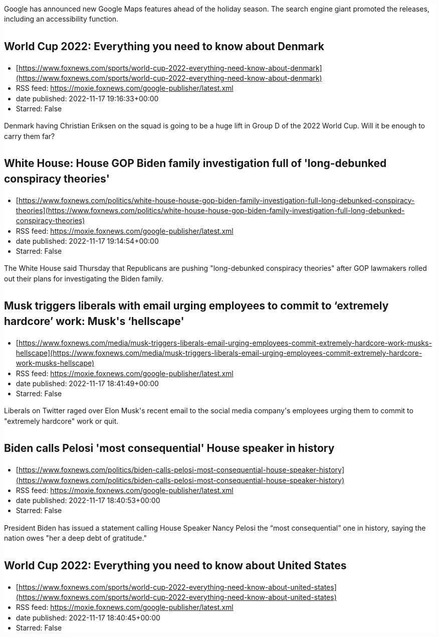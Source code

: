 Google has announced new Google Maps features ahead of the holiday season. The search engine giant promoted the releases, including an accessibility function.

## World Cup 2022: Everything you need to know about Denmark
 - [https://www.foxnews.com/sports/world-cup-2022-everything-need-know-about-denmark](https://www.foxnews.com/sports/world-cup-2022-everything-need-know-about-denmark)
 - RSS feed: https://moxie.foxnews.com/google-publisher/latest.xml
 - date published: 2022-11-17 19:16:33+00:00
 - Starred: False

Denmark having Christian Eriksen on the squad is going to be a huge lift in Group D of the 2022 World Cup. Will it be enough to carry them far?

## White House: House GOP Biden family investigation full of 'long-debunked conspiracy theories'
 - [https://www.foxnews.com/politics/white-house-house-gop-biden-family-investigation-full-long-debunked-conspiracy-theories](https://www.foxnews.com/politics/white-house-house-gop-biden-family-investigation-full-long-debunked-conspiracy-theories)
 - RSS feed: https://moxie.foxnews.com/google-publisher/latest.xml
 - date published: 2022-11-17 19:14:54+00:00
 - Starred: False

The White House said Thursday that Republicans are pushing "long-debunked conspiracy theories" after GOP lawmakers rolled out their plans for investigating the Biden family.

## Musk triggers liberals with email urging employees to commit to ‘extremely hardcore’ work: Musk's ‘hellscape'
 - [https://www.foxnews.com/media/musk-triggers-liberals-email-urging-employees-commit-extremely-hardcore-work-musks-hellscape](https://www.foxnews.com/media/musk-triggers-liberals-email-urging-employees-commit-extremely-hardcore-work-musks-hellscape)
 - RSS feed: https://moxie.foxnews.com/google-publisher/latest.xml
 - date published: 2022-11-17 18:41:49+00:00
 - Starred: False

Liberals on Twitter raged over Elon Musk's recent email to the social media company's employees urging them to commit to "extremely hardcore" work or quit.

## Biden calls Pelosi 'most consequential' House speaker in history
 - [https://www.foxnews.com/politics/biden-calls-pelosi-most-consequential-house-speaker-history](https://www.foxnews.com/politics/biden-calls-pelosi-most-consequential-house-speaker-history)
 - RSS feed: https://moxie.foxnews.com/google-publisher/latest.xml
 - date published: 2022-11-17 18:40:53+00:00
 - Starred: False

President Biden has issued a statement calling House Speaker Nancy Pelosi the “most consequential” one in history, saying the nation owes "her a deep debt of gratitude."

## World Cup 2022: Everything you need to know about United States
 - [https://www.foxnews.com/sports/world-cup-2022-everything-need-know-about-united-states](https://www.foxnews.com/sports/world-cup-2022-everything-need-know-about-united-states)
 - RSS feed: https://moxie.foxnews.com/google-publisher/latest.xml
 - date published: 2022-11-17 18:40:45+00:00
 - Starred: False
